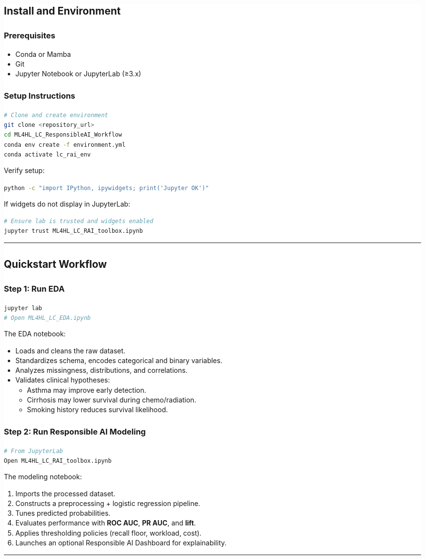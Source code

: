 
## Install and Environment

### Prerequisites
- Conda or Mamba
- Git
- Jupyter Notebook or JupyterLab (≥3.x)

### Setup Instructions
```bash
# Clone and create environment
git clone <repository_url>
cd ML4HL_LC_ResponsibleAI_Workflow
conda env create -f environment.yml
conda activate lc_rai_env
```

Verify setup:
```bash
python -c "import IPython, ipywidgets; print('Jupyter OK')"
```

If widgets do not display in JupyterLab:
```bash
# Ensure lab is trusted and widgets enabled
jupyter trust ML4HL_LC_RAI_toolbox.ipynb
```

---

## Quickstart Workflow

### Step 1: Run EDA
```bash
jupyter lab
# Open ML4HL_LC_EDA.ipynb
```
The EDA notebook:
- Loads and cleans the raw dataset.
- Standardizes schema, encodes categorical and binary variables.
- Analyzes missingness, distributions, and correlations.
- Validates clinical hypotheses:
  - Asthma may improve early detection.
  - Cirrhosis may lower survival during chemo/radiation.
  - Smoking history reduces survival likelihood.

### Step 2: Run Responsible AI Modeling
```bash
# From JupyterLab
Open ML4HL_LC_RAI_toolbox.ipynb
```
The modeling notebook:
1. Imports the processed dataset.
2. Constructs a preprocessing + logistic regression pipeline.
3. Tunes predicted probabilities.
4. Evaluates performance with **ROC AUC**, **PR AUC**, and **lift**.
5. Applies thresholding policies (recall floor, workload, cost).
6. Launches an optional Responsible AI Dashboard for explainability.

---
